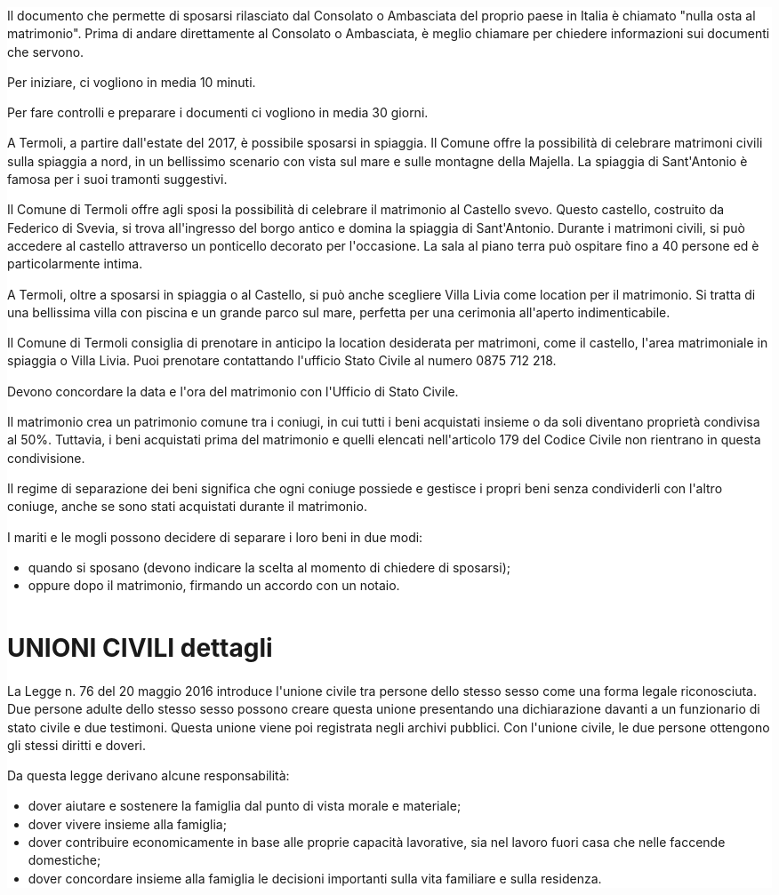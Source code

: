 Il documento che permette di sposarsi rilasciato dal Consolato o Ambasciata del proprio paese in Italia è chiamato "nulla osta al matrimonio". Prima di andare direttamente al Consolato o Ambasciata, è meglio chiamare per chiedere informazioni sui documenti che servono.

Per iniziare, ci vogliono in media 10 minuti.

Per fare controlli e preparare i documenti ci vogliono in media 30 giorni.

A Termoli, a partire dall'estate del 2017, è possibile sposarsi in spiaggia. Il Comune offre la possibilità di celebrare matrimoni civili sulla spiaggia a nord, in un bellissimo scenario con vista sul mare e sulle montagne della Majella. La spiaggia di Sant'Antonio è famosa per i suoi tramonti suggestivi.

Il Comune di Termoli offre agli sposi la possibilità di celebrare il matrimonio al Castello svevo. Questo castello, costruito da Federico di Svevia, si trova all'ingresso del borgo antico e domina la spiaggia di Sant'Antonio. Durante i matrimoni civili, si può accedere al castello attraverso un ponticello decorato per l'occasione. La sala al piano terra può ospitare fino a 40 persone ed è particolarmente intima.

A Termoli, oltre a sposarsi in spiaggia o al Castello, si può anche scegliere Villa Livia come location per il matrimonio. Si tratta di una bellissima villa con piscina e un grande parco sul mare, perfetta per una cerimonia all'aperto indimenticabile.

Il Comune di Termoli consiglia di prenotare in anticipo la location desiderata per matrimoni, come il castello, l'area matrimoniale in spiaggia o Villa Livia. Puoi prenotare contattando l'ufficio Stato Civile al numero 0875 712 218.

Devono concordare la data e l'ora del matrimonio con l'Ufficio di Stato Civile.

Il matrimonio crea un patrimonio comune tra i coniugi, in cui tutti i beni acquistati insieme o da soli diventano proprietà condivisa al 50%. Tuttavia, i beni acquistati prima del matrimonio e quelli elencati nell'articolo 179 del Codice Civile non rientrano in questa condivisione.

Il regime di separazione dei beni significa che ogni coniuge possiede e gestisce i propri beni senza condividerli con l'altro coniuge, anche se sono stati acquistati durante il matrimonio.

I mariti e le mogli possono decidere di separare i loro beni in due modi: 
- quando si sposano (devono indicare la scelta al momento di chiedere di sposarsi); 
- oppure dopo il matrimonio, firmando un accordo con un notaio.

# UNIONI CIVILI dettagli
La Legge n. 76 del 20 maggio 2016 introduce l'unione civile tra persone dello stesso sesso come una forma legale riconosciuta. Due persone adulte dello stesso sesso possono creare questa unione presentando una dichiarazione davanti a un funzionario di stato civile e due testimoni. Questa unione viene poi registrata negli archivi pubblici. Con l'unione civile, le due persone ottengono gli stessi diritti e doveri.

Da questa legge derivano alcune responsabilità:
- dover aiutare e sostenere la famiglia dal punto di vista morale e materiale;
- dover vivere insieme alla famiglia;
- dover contribuire economicamente in base alle proprie capacità lavorative, sia nel lavoro fuori casa che nelle faccende domestiche;
- dover concordare insieme alla famiglia le decisioni importanti sulla vita familiare e sulla residenza.
